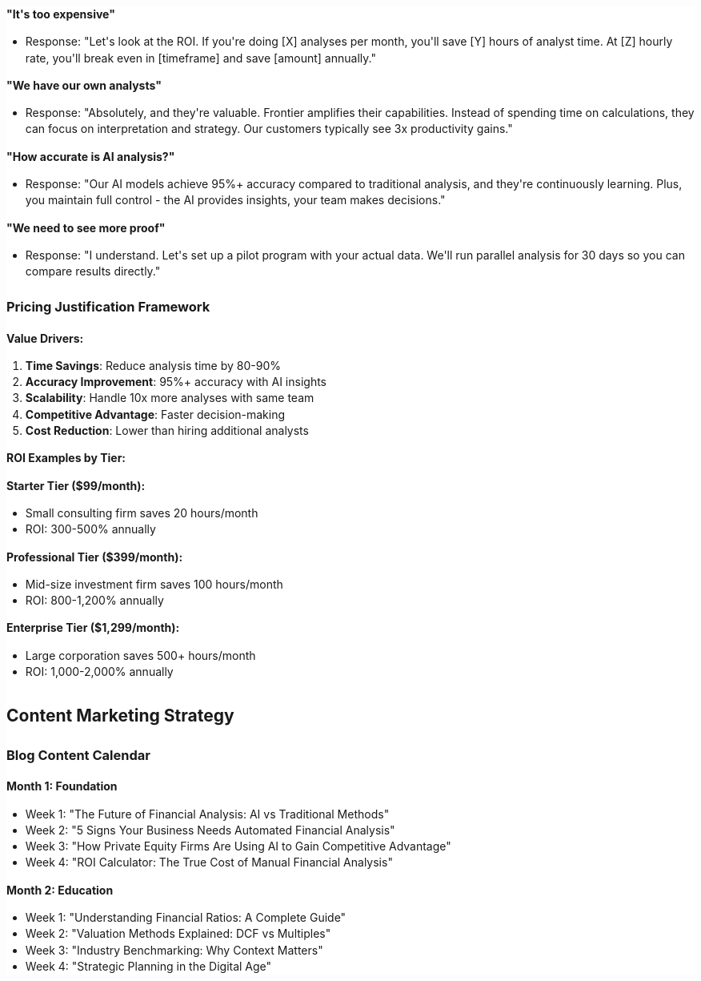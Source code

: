 **"It's too expensive"**
- Response: "Let's look at the ROI. If you're doing [X] analyses per month, you'll save [Y] hours of analyst time. At [Z] hourly rate, you'll break even in [timeframe] and save [amount] annually."

**"We have our own analysts"**
- Response: "Absolutely, and they're valuable. Frontier amplifies their capabilities. Instead of spending time on calculations, they can focus on interpretation and strategy. Our customers typically see 3x productivity gains."

**"How accurate is AI analysis?"**
- Response: "Our AI models achieve 95%+ accuracy compared to traditional analysis, and they're continuously learning. Plus, you maintain full control - the AI provides insights, your team makes decisions."

**"We need to see more proof"**
- Response: "I understand. Let's set up a pilot program with your actual data. We'll run parallel analysis for 30 days so you can compare results directly."

### Pricing Justification Framework

**Value Drivers:**
1. **Time Savings**: Reduce analysis time by 80-90%
2. **Accuracy Improvement**: 95%+ accuracy with AI insights
3. **Scalability**: Handle 10x more analyses with same team
4. **Competitive Advantage**: Faster decision-making
5. **Cost Reduction**: Lower than hiring additional analysts

**ROI Examples by Tier:**

**Starter Tier ($99/month):**
- Small consulting firm saves 20 hours/month
- ROI: 300-500% annually

**Professional Tier ($399/month):**
- Mid-size investment firm saves 100 hours/month
- ROI: 800-1,200% annually

**Enterprise Tier ($1,299/month):**
- Large corporation saves 500+ hours/month
- ROI: 1,000-2,000% annually

## Content Marketing Strategy

### Blog Content Calendar

**Month 1: Foundation**
- Week 1: "The Future of Financial Analysis: AI vs Traditional Methods"
- Week 2: "5 Signs Your Business Needs Automated Financial Analysis"
- Week 3: "How Private Equity Firms Are Using AI to Gain Competitive Advantage"
- Week 4: "ROI Calculator: The True Cost of Manual Financial Analysis"

**Month 2: Education**
- Week 1: "Understanding Financial Ratios: A Complete Guide"
- Week 2: "Valuation Methods Explained: DCF vs Multiples"
- Week 3: "Industry Benchmarking: Why Context Matters"
- Week 4: "Strategic Planning in the Digital Age"
